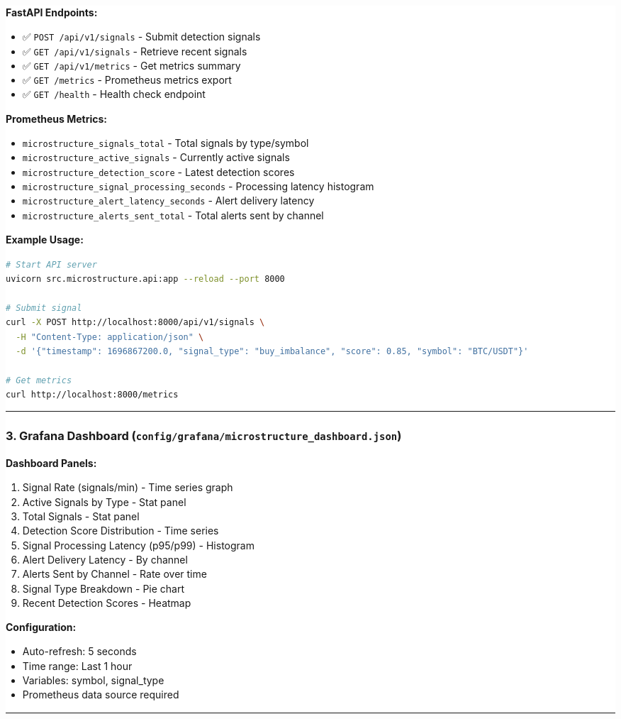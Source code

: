 **FastAPI Endpoints:**
- ✅ `POST /api/v1/signals` - Submit detection signals
- ✅ `GET /api/v1/signals` - Retrieve recent signals
- ✅ `GET /api/v1/metrics` - Get metrics summary
- ✅ `GET /metrics` - Prometheus metrics export
- ✅ `GET /health` - Health check endpoint

**Prometheus Metrics:**
- `microstructure_signals_total` - Total signals by type/symbol
- `microstructure_active_signals` - Currently active signals
- `microstructure_detection_score` - Latest detection scores
- `microstructure_signal_processing_seconds` - Processing latency histogram
- `microstructure_alert_latency_seconds` - Alert delivery latency
- `microstructure_alerts_sent_total` - Total alerts sent by channel

**Example Usage:**
```bash
# Start API server
uvicorn src.microstructure.api:app --reload --port 8000

# Submit signal
curl -X POST http://localhost:8000/api/v1/signals \
  -H "Content-Type: application/json" \
  -d '{"timestamp": 1696867200.0, "signal_type": "buy_imbalance", "score": 0.85, "symbol": "BTC/USDT"}'

# Get metrics
curl http://localhost:8000/metrics
```

---

### 3. Grafana Dashboard (`config/grafana/microstructure_dashboard.json`)

**Dashboard Panels:**
1. Signal Rate (signals/min) - Time series graph
2. Active Signals by Type - Stat panel
3. Total Signals - Stat panel
4. Detection Score Distribution - Time series
5. Signal Processing Latency (p95/p99) - Histogram
6. Alert Delivery Latency - By channel
7. Alerts Sent by Channel - Rate over time
8. Signal Type Breakdown - Pie chart
9. Recent Detection Scores - Heatmap

**Configuration:**
- Auto-refresh: 5 seconds
- Time range: Last 1 hour
- Variables: symbol, signal_type
- Prometheus data source required

---
